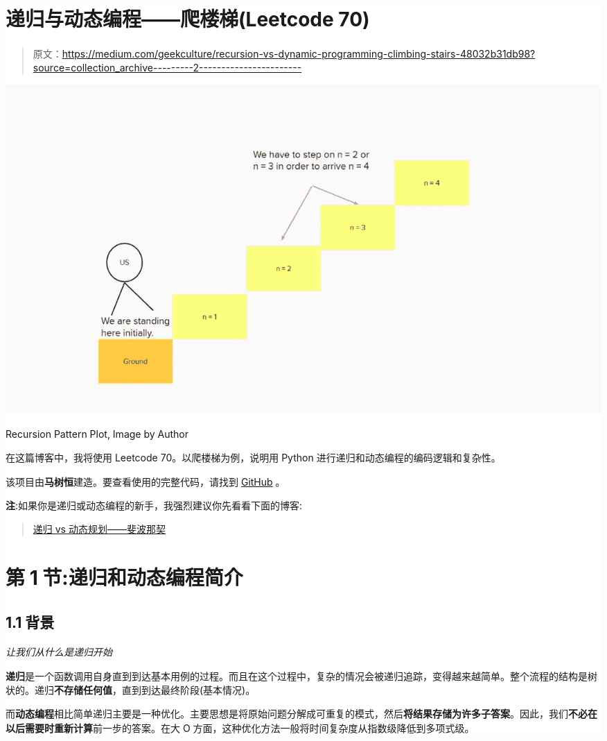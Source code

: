 # 递归与动态编程——爬楼梯(Leetcode 70)

> 原文：<https://medium.com/geekculture/recursion-vs-dynamic-programming-climbing-stairs-48032b31db98?source=collection_archive---------2----------------------->

![](img/54e79a8b5fbb3bd1954c745eb9663e67.png)

Recursion Pattern Plot, Image by Author

在这篇博客中，我将使用 Leetcode 70。以爬楼梯为例，说明用 Python 进行递归和动态编程的编码逻辑和复杂性。

该项目由**马树恒**建造。要查看使用的完整代码，请找到 [GitHub](https://github.com/hzmsh/DynamicProgramming) 。

**注**:如果你是递归或动态编程的新手，我强烈建议你先看看下面的博客:

> [递归 vs 动态规划——斐波那契](https://towardsdatascience.com/dynamic-programming-i-python-8b20387870f5)

# 第 1 节:递归和动态编程简介

## 1.1 背景

*让我们从什么是递归开始*

**递归**是一个函数调用自身直到到达基本用例的过程。而且在这个过程中，复杂的情况会被递归追踪，变得越来越简单。整个流程的结构是树状的。递归**不存储任何值**，直到到达最终阶段(基本情况)。

而**动态编程**相比简单递归主要是一种优化。主要思想是将原始问题分解成可重复的模式，然后**将结果存储为许多子答案**。因此，我们**不必在以后需要时重新计算**前一步的答案。在大 O 方面，这种优化方法一般将时间复杂度从指数级降低到多项式级。
